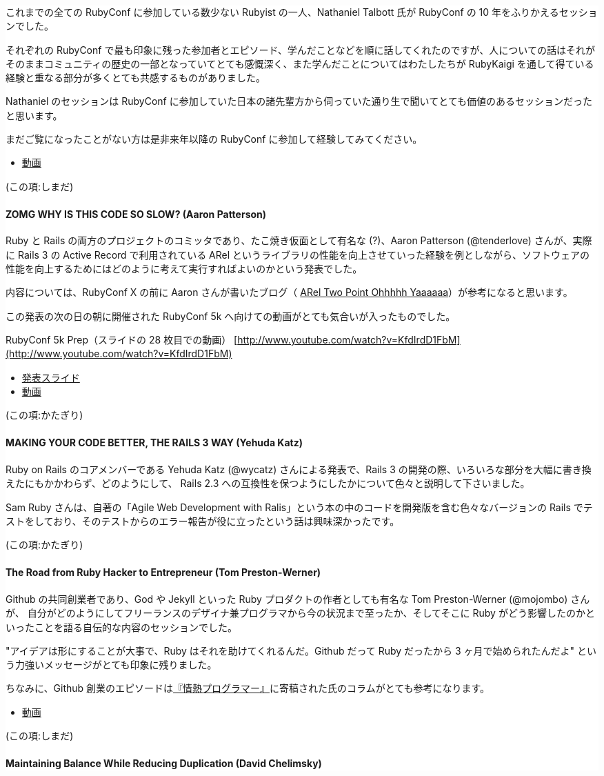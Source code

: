 これまでの全ての RubyConf に参加している数少ない Rubyist の一人、Nathaniel Talbott 氏が RubyConf の 10 年をふりかえるセッションでした。

それぞれの RubyConf で最も印象に残った参加者とエピソード、学んだことなどを順に話してくれたのですが、人についての話はそれがそのままコミュニティの歴史の一部となっていてとても感慨深く、また学んだことについてはわたしたちが RubyKaigi を通して得ている経験と重なる部分が多くとても共感するものがありました。

Nathaniel のセッションは RubyConf に参加していた日本の諸先輩方から伺っていた通り生で聞いてとても価値のあるセッションだったと思います。

まだご覧になったことがない方は是非来年以降の RubyConf に参加して経験してみてください。

* [動画](http://confreaks.net/videos/373-rubyconf2010-rubyconf-decathlon)


(この項:しまだ)

#### ZOMG WHY IS THIS CODE SO SLOW? (Aaron Patterson)

Ruby と Rails の両方のプロジェクトのコミッタであり、たこ焼き仮面として有名な (?)、Aaron Patterson (@tenderlove) さんが、実際に Rails 3 の Active Record で利用されている ARel というライブラリの性能を向上させていった経験を例としながら、ソフトウェアの性能を向上するためにはどのように考えて実行すればよいのかという発表でした。

内容については、RubyConf X の前に Aaron さんが書いたブログ（ [ARel Two Point Ohhhhh Yaaaaaa](http://engineering.attinteractive.com/2010/10/arel-two-point-ohhhhh-yaaaaaa/)）が参考になると思います。

この発表の次の日の朝に開催された RubyConf 5k へ向けての動画がとても気合いが入ったものでした。

RubyConf 5k Prep（スライドの 28 枚目での動画） [http://www.youtube.com/watch?v=KfdIrdD1FbM](http://www.youtube.com/watch?v=KfdIrdD1FbM)

* [発表スライド](http://www.slideshare.net/tenderlove/zomg-why-is-this-code-so-slow)
* [動画](http://confreaks.net/videos/427-rubyconf2010-zomg-why-is-this-code-so-slow)


(この項:かたぎり)

#### MAKING YOUR CODE BETTER, THE RAILS 3 WAY (Yehuda Katz)

Ruby on Rails のコアメンバーである Yehuda Katz (@wycatz) さんによる発表で、Rails 3 の開発の際、いろいろな部分を大幅に書き換えたにもかかわらず、どのようにして、 Rails 2.3 への互換性を保つようにしたかについて色々と説明して下さいました。

Sam Ruby さんは、自著の「Agile Web Development with Ralis」という本の中のコードを開発版を含む色々なバージョンの Rails でテストをしており、そのテストからのエラー報告が役に立ったという話は興味深かったです。

(この項:かたぎり)

#### The Road from Ruby Hacker to Entrepreneur (Tom Preston-Werner)

Github の共同創業者であり、God や Jekyll といった Ruby プロダクトの作者としても有名な Tom Preston-Werner (@mojombo) さんが、
自分がどのようにしてフリーランスのデザイナ兼プログラマから今の状況まで至ったか、そしてそこに Ruby がどう影響したのかといったことを語る自伝的な内容のセッションでした。

"アイデアは形にすることが大事で、Ruby はそれを助けてくれるんだ。Github だって Ruby だったから 3 ヶ月で始められたんだよ" という力強いメッセージがとても印象に残りました。

ちなみに、Github 創業のエピソードは[『情熱プログラマー』](http://www.amazon.co.jp/o/ASIN/4274067939/)に寄稿された氏のコラムがとても参考になります。

* [動画](http://confreaks.net/videos/432-rubyconf2010-the-road-from-ruby-hacker-to-entrepreneur)


(この項:しまだ)

#### Maintaining Balance While Reducing Duplication (David Chelimsky)
